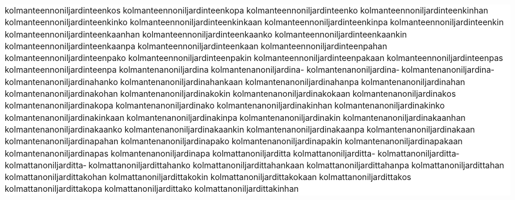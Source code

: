 kolmanteennoniljardinteenkos
kolmanteennoniljardinteenkopa
kolmanteennoniljardinteenko
kolmanteennoniljardinteenkinhan
kolmanteennoniljardinteenkinko
kolmanteennoniljardinteenkinkaan
kolmanteennoniljardinteenkinpa
kolmanteennoniljardinteenkin
kolmanteennoniljardinteenkaanhan
kolmanteennoniljardinteenkaanko
kolmanteennoniljardinteenkaankin
kolmanteennoniljardinteenkaanpa
kolmanteennoniljardinteenkaan
kolmanteennoniljardinteenpahan
kolmanteennoniljardinteenpako
kolmanteennoniljardinteenpakin
kolmanteennoniljardinteenpakaan
kolmanteennoniljardinteenpas
kolmanteennoniljardinteenpa
kolmantenanoniljardina
kolmantenanoniljardina-
kolmantenanoniljardina‐
kolmantenanoniljardina‑
kolmantenanoniljardinahanko
kolmantenanoniljardinahankaan
kolmantenanoniljardinahanpa
kolmantenanoniljardinahan
kolmantenanoniljardinakohan
kolmantenanoniljardinakokin
kolmantenanoniljardinakokaan
kolmantenanoniljardinakos
kolmantenanoniljardinakopa
kolmantenanoniljardinako
kolmantenanoniljardinakinhan
kolmantenanoniljardinakinko
kolmantenanoniljardinakinkaan
kolmantenanoniljardinakinpa
kolmantenanoniljardinakin
kolmantenanoniljardinakaanhan
kolmantenanoniljardinakaanko
kolmantenanoniljardinakaankin
kolmantenanoniljardinakaanpa
kolmantenanoniljardinakaan
kolmantenanoniljardinapahan
kolmantenanoniljardinapako
kolmantenanoniljardinapakin
kolmantenanoniljardinapakaan
kolmantenanoniljardinapas
kolmantenanoniljardinapa
kolmattanoniljarditta
kolmattanoniljarditta-
kolmattanoniljarditta‐
kolmattanoniljarditta‑
kolmattanoniljardittahanko
kolmattanoniljardittahankaan
kolmattanoniljardittahanpa
kolmattanoniljardittahan
kolmattanoniljardittakohan
kolmattanoniljardittakokin
kolmattanoniljardittakokaan
kolmattanoniljardittakos
kolmattanoniljardittakopa
kolmattanoniljardittako
kolmattanoniljardittakinhan